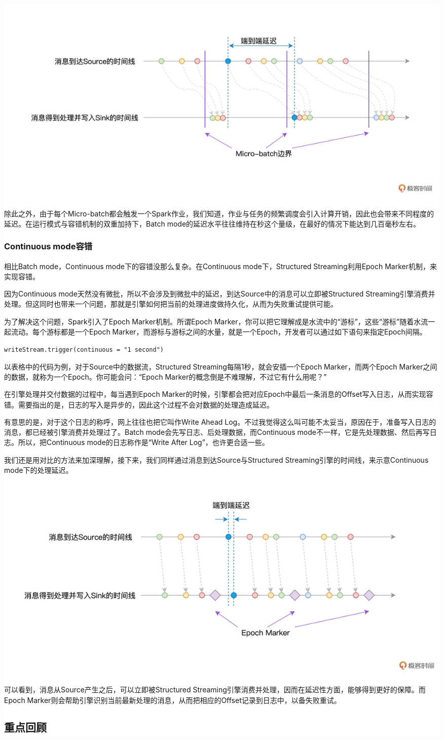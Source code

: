 <p><img alt="图片" src="assets/8b96555e6ff67550fe007dacccd849a3.jpg" title="Batch mode下端到端延迟示意图"/></p>
<p>除此之外，由于每个Micro-batch都会触发一个Spark作业，我们知道，作业与任务的频繁调度会引入计算开销，因此也会带来不同程度的延迟。在运行模式与容错机制的双重加持下，Batch mode的延迟水平往往维持在秒这个量级，在最好的情况下能达到几百毫秒左右。</p>
<h3 id="continuous-mode容错">Continuous mode容错</h3>
<p>相比Batch mode，Continuous mode下的容错没那么复杂。在Continuous mode下，Structured Streaming利用Epoch Marker机制，来实现容错。</p>
<p>因为Continuous mode天然没有微批，所以不会涉及到微批中的延迟，到达Source中的消息可以立即被Structured Streaming引擎消费并处理。但这同时也带来一个问题，那就是引擎如何把当前的处理进度做持久化，从而为失败重试提供可能。</p>
<p>为了解决这个问题，Spark引入了Epoch Marker机制。所谓Epoch Marker，你可以把它理解成是水流中的“游标”，这些“游标”随着水流一起流动。每个游标都是一个Epoch Marker，而游标与游标之间的水量，就是一个Epoch，开发者可以通过如下语句来指定Epoch间隔。</p>
<pre><code>writeStream.trigger(continuous = "1 second")
</code></pre>
<p>以表格中的代码为例，对于Source中的数据流，Structured Streaming每隔1秒，就会安插一个Epoch Marker，而两个Epoch Marker之间的数据，就称为一个Epoch。你可能会问：“Epoch Marker的概念倒是不难理解，不过它有什么用呢？”</p>
<p>在引擎处理并交付数据的过程中，每当遇到Epoch Marker的时候，引擎都会把对应Epoch中最后一条消息的Offset写入日志，从而实现容错。需要指出的是，日志的写入是异步的，因此这个过程不会对数据的处理造成延迟。</p>
<p>有意思的是，对于这个日志的称呼，网上往往也把它叫作Write Ahead Log。不过我觉得这么叫可能不太妥当，原因在于，准备写入日志的消息，都已经被引擎消费并处理过了。Batch mode会先写日志、后处理数据，而Continuous mode不一样，它是先处理数据、然后再写日志。所以，把Continuous mode的日志称作是“Write After Log”，也许更合适一些。</p>
<p>我们还是用对比的方法来加深理解，接下来，我们同样通过消息到达Source与Structured Streaming引擎的时间线，来示意Continuous mode下的处理延迟。</p>
<p><img alt="图片" src="assets/3f1ed32039435d657f3313a1ba9d1891.jpg" title="Continuous mode下端到端延迟示意图"/></p>
<p>可以看到，消息从Source产生之后，可以立即被Structured Streaming引擎消费并处理，因而在延迟性方面，能够得到更好的保障。而Epoch Marker则会帮助引擎识别当前最新处理的消息，从而把相应的Offset记录到日志中，以备失败重试。</p>
<h2 id="重点回顾">重点回顾</h2>